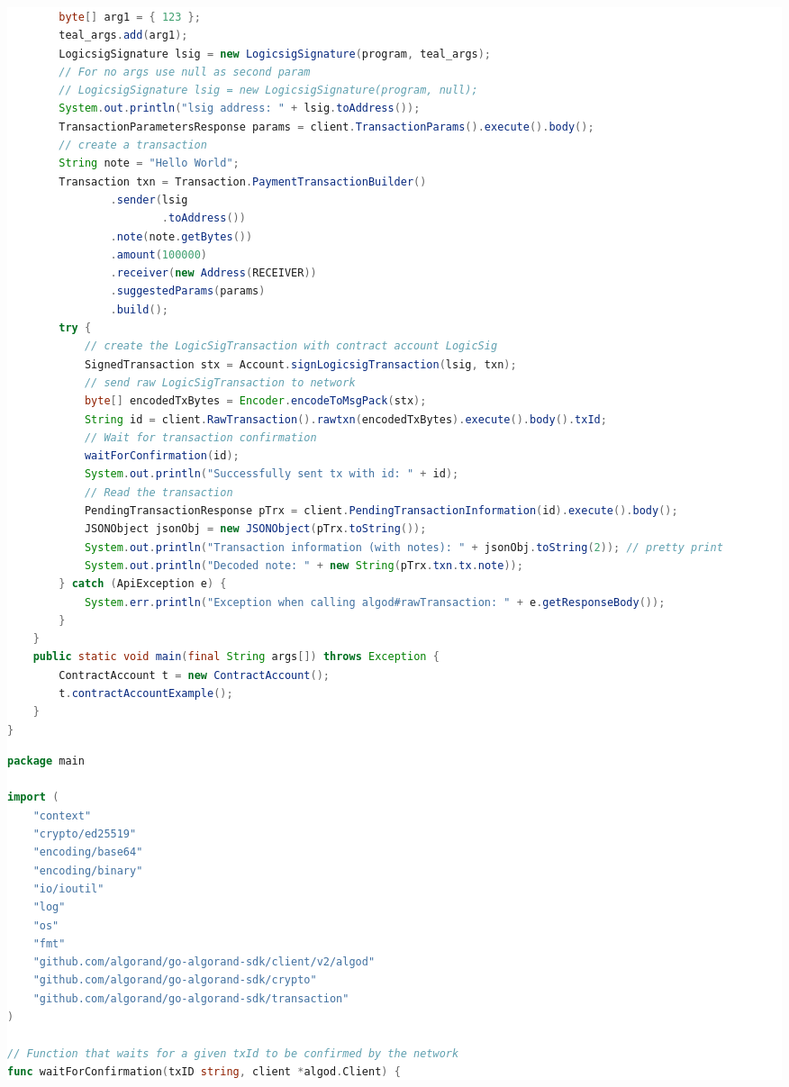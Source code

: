 ```java tab="Java"
        byte[] arg1 = { 123 };
        teal_args.add(arg1);
        LogicsigSignature lsig = new LogicsigSignature(program, teal_args);
        // For no args use null as second param
        // LogicsigSignature lsig = new LogicsigSignature(program, null);
        System.out.println("lsig address: " + lsig.toAddress());        
        TransactionParametersResponse params = client.TransactionParams().execute().body();
        // create a transaction
        String note = "Hello World";
        Transaction txn = Transaction.PaymentTransactionBuilder()
                .sender(lsig
                        .toAddress())
                .note(note.getBytes())
                .amount(100000)
                .receiver(new Address(RECEIVER))
                .suggestedParams(params)
                .build();   
        try {
            // create the LogicSigTransaction with contract account LogicSig
            SignedTransaction stx = Account.signLogicsigTransaction(lsig, txn);
            // send raw LogicSigTransaction to network
            byte[] encodedTxBytes = Encoder.encodeToMsgPack(stx);
            String id = client.RawTransaction().rawtxn(encodedTxBytes).execute().body().txId;
            // Wait for transaction confirmation
            waitForConfirmation(id);
            System.out.println("Successfully sent tx with id: " + id);
            // Read the transaction
            PendingTransactionResponse pTrx = client.PendingTransactionInformation(id).execute().body(); 
            JSONObject jsonObj = new JSONObject(pTrx.toString());
            System.out.println("Transaction information (with notes): " + jsonObj.toString(2)); // pretty print
            System.out.println("Decoded note: " + new String(pTrx.txn.tx.note));
        } catch (ApiException e) {
            System.err.println("Exception when calling algod#rawTransaction: " + e.getResponseBody());
        }
    }
    public static void main(final String args[]) throws Exception {
        ContractAccount t = new ContractAccount();
        t.contractAccountExample();
    }
}
```

```go tab="Go"
package main

import (
	"context"
	"crypto/ed25519"
	"encoding/base64"
	"encoding/binary"
	"io/ioutil"
	"log"
	"os"
	"fmt"
	"github.com/algorand/go-algorand-sdk/client/v2/algod"
	"github.com/algorand/go-algorand-sdk/crypto"
	"github.com/algorand/go-algorand-sdk/transaction"
)

// Function that waits for a given txId to be confirmed by the network
func waitForConfirmation(txID string, client *algod.Client) {
```